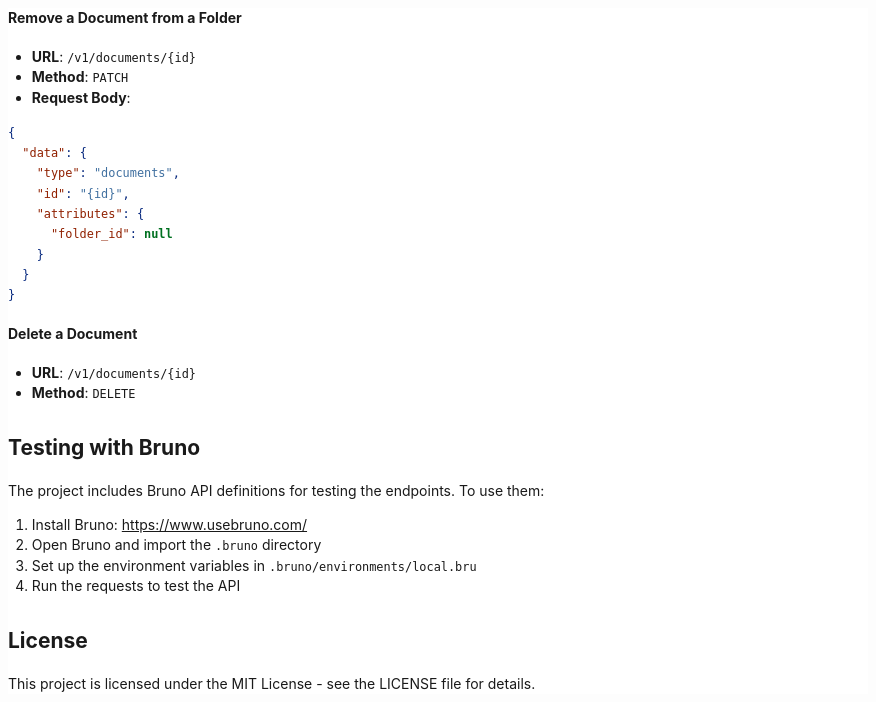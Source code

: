 #### Remove a Document from a Folder

- **URL**: `/v1/documents/{id}`
- **Method**: `PATCH`
- **Request Body**:
```json
{
  "data": {
    "type": "documents",
    "id": "{id}",
    "attributes": {
      "folder_id": null
    }
  }
}
```

#### Delete a Document

- **URL**: `/v1/documents/{id}`
- **Method**: `DELETE`

## Testing with Bruno

The project includes Bruno API definitions for testing the endpoints. To use them:

1. Install Bruno: https://www.usebruno.com/
2. Open Bruno and import the `.bruno` directory
3. Set up the environment variables in `.bruno/environments/local.bru`
4. Run the requests to test the API

## License

This project is licensed under the MIT License - see the LICENSE file for details.
